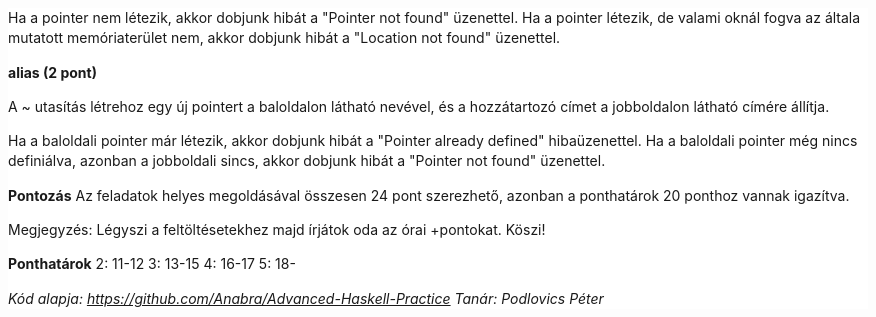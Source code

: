 Ha a pointer nem létezik, akkor dobjunk hibát a "Pointer not found" üzenettel. Ha a pointer létezik, de valami oknál fogva az általa mutatott memóriaterület nem, akkor dobjunk hibát a "Location not found" üzenettel.

**alias (2 pont)**

A <ptr> ~ <ptr> utasítás létrehoz egy új pointert a baloldalon látható <ptr> nevével, és a hozzátartozó címet a jobboldalon látható <ptr> címére állítja.

Ha a baloldali pointer már létezik, akkor dobjunk hibát a "Pointer already defined" hibaüzenettel. Ha a baloldali pointer még nincs definiálva, azonban a jobboldali sincs, akkor dobjunk hibát a "Pointer not found" üzenettel.

**Pontozás**
Az feladatok helyes megoldásával összesen 24 pont szerezhető, azonban a ponthatárok 20 ponthoz vannak igazítva.

Megjegyzés: Légyszi a feltöltésetekhez majd írjátok oda az órai +pontokat. Köszi!

**Ponthatárok**
2: 11-12
3: 13-15
4: 16-17
5: 18-

*Kód alapja: https://github.com/Anabra/Advanced-Haskell-Practice*
*Tanár: Podlovics Péter*